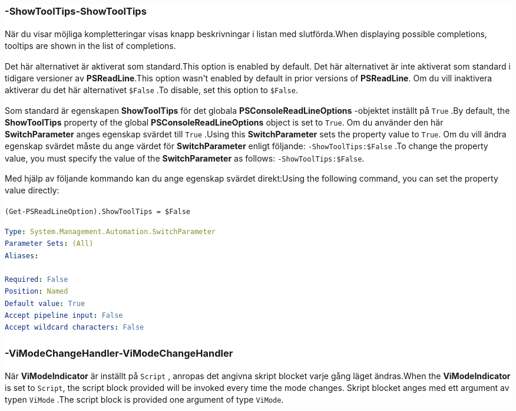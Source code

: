 ### <span data-ttu-id="81bed-269">-ShowToolTips</span><span class="sxs-lookup"><span data-stu-id="81bed-269">-ShowToolTips</span></span>

<span data-ttu-id="81bed-270">När du visar möjliga kompletteringar visas knapp beskrivningar i listan med slutförda.</span><span class="sxs-lookup"><span data-stu-id="81bed-270">When displaying possible completions, tooltips are shown in the list of completions.</span></span>

<span data-ttu-id="81bed-271">Det här alternativet är aktiverat som standard.</span><span class="sxs-lookup"><span data-stu-id="81bed-271">This option is enabled by default.</span></span> <span data-ttu-id="81bed-272">Det här alternativet är inte aktiverat som standard i tidigare versioner av **PSReadLine**.</span><span class="sxs-lookup"><span data-stu-id="81bed-272">This option wasn't enabled by default in prior versions of **PSReadLine**.</span></span> <span data-ttu-id="81bed-273">Om du vill inaktivera aktiverar du det här alternativet `$False` .</span><span class="sxs-lookup"><span data-stu-id="81bed-273">To disable, set this option to `$False`.</span></span>

<span data-ttu-id="81bed-274">Som standard är egenskapen **ShowToolTips** för det globala **PSConsoleReadLineOptions** -objektet inställt på `True` .</span><span class="sxs-lookup"><span data-stu-id="81bed-274">By default, the **ShowToolTips** property of the global **PSConsoleReadLineOptions** object is set to `True`.</span></span> <span data-ttu-id="81bed-275">Om du använder den här **SwitchParameter** anges egenskap svärdet till `True` .</span><span class="sxs-lookup"><span data-stu-id="81bed-275">Using this **SwitchParameter** sets the property value to `True`.</span></span> <span data-ttu-id="81bed-276">Om du vill ändra egenskap svärdet måste du ange värdet för **SwitchParameter** enligt följande: `-ShowToolTips:$False` .</span><span class="sxs-lookup"><span data-stu-id="81bed-276">To change the property value, you must specify the value of the **SwitchParameter** as follows: `-ShowToolTips:$False`.</span></span>

<span data-ttu-id="81bed-277">Med hjälp av följande kommando kan du ange egenskap svärdet direkt:</span><span class="sxs-lookup"><span data-stu-id="81bed-277">Using the following command, you can set the property value directly:</span></span>

`(Get-PSReadLineOption).ShowToolTips = $False`

```yaml
Type: System.Management.Automation.SwitchParameter
Parameter Sets: (All)
Aliases:

Required: False
Position: Named
Default value: True
Accept pipeline input: False
Accept wildcard characters: False
```

### <span data-ttu-id="81bed-278">-ViModeChangeHandler</span><span class="sxs-lookup"><span data-stu-id="81bed-278">-ViModeChangeHandler</span></span>

<span data-ttu-id="81bed-279">När **ViModeIndicator** är inställt på `Script` , anropas det angivna skript blocket varje gång läget ändras.</span><span class="sxs-lookup"><span data-stu-id="81bed-279">When the **ViModeIndicator** is set to `Script`, the script block provided will be invoked every time the mode changes.</span></span> <span data-ttu-id="81bed-280">Skript blocket anges med ett argument av typen `ViMode` .</span><span class="sxs-lookup"><span data-stu-id="81bed-280">The script block is provided one argument of type `ViMode`.</span></span>
